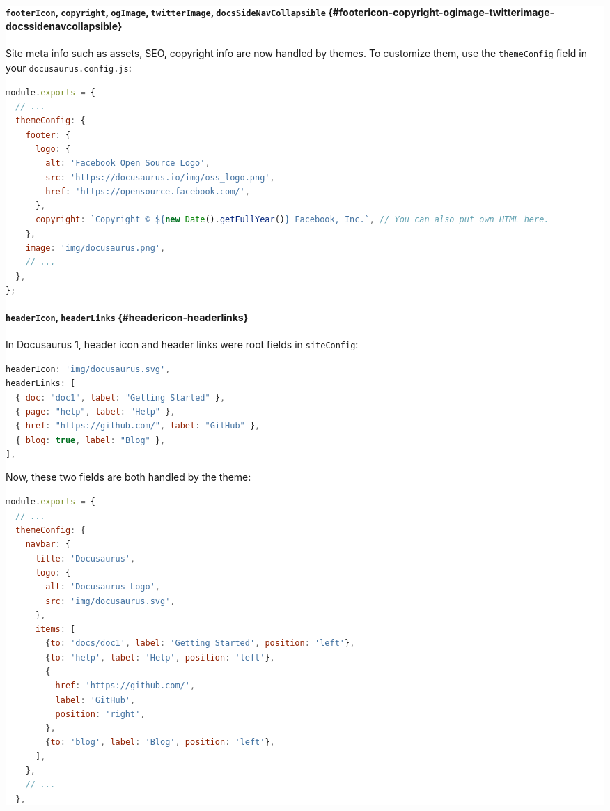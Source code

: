 <ColorGenerator/>

#### `footerIcon`, `copyright`, `ogImage`, `twitterImage`, `docsSideNavCollapsible` {#footericon-copyright-ogimage-twitterimage-docssidenavcollapsible}

Site meta info such as assets, SEO, copyright info are now handled by themes. To customize them, use the `themeConfig` field in your `docusaurus.config.js`:

```js title="docusaurus.config.js"
module.exports = {
  // ...
  themeConfig: {
    footer: {
      logo: {
        alt: 'Facebook Open Source Logo',
        src: 'https://docusaurus.io/img/oss_logo.png',
        href: 'https://opensource.facebook.com/',
      },
      copyright: `Copyright © ${new Date().getFullYear()} Facebook, Inc.`, // You can also put own HTML here.
    },
    image: 'img/docusaurus.png',
    // ...
  },
};
```

#### `headerIcon`, `headerLinks` {#headericon-headerlinks}

In Docusaurus 1, header icon and header links were root fields in `siteConfig`:

```js title="siteConfig.js"
headerIcon: 'img/docusaurus.svg',
headerLinks: [
  { doc: "doc1", label: "Getting Started" },
  { page: "help", label: "Help" },
  { href: "https://github.com/", label: "GitHub" },
  { blog: true, label: "Blog" },
],
```

Now, these two fields are both handled by the theme:

```js {6-19} title="docusaurus.config.js"
module.exports = {
  // ...
  themeConfig: {
    navbar: {
      title: 'Docusaurus',
      logo: {
        alt: 'Docusaurus Logo',
        src: 'img/docusaurus.svg',
      },
      items: [
        {to: 'docs/doc1', label: 'Getting Started', position: 'left'},
        {to: 'help', label: 'Help', position: 'left'},
        {
          href: 'https://github.com/',
          label: 'GitHub',
          position: 'right',
        },
        {to: 'blog', label: 'Blog', position: 'left'},
      ],
    },
    // ...
  },
```